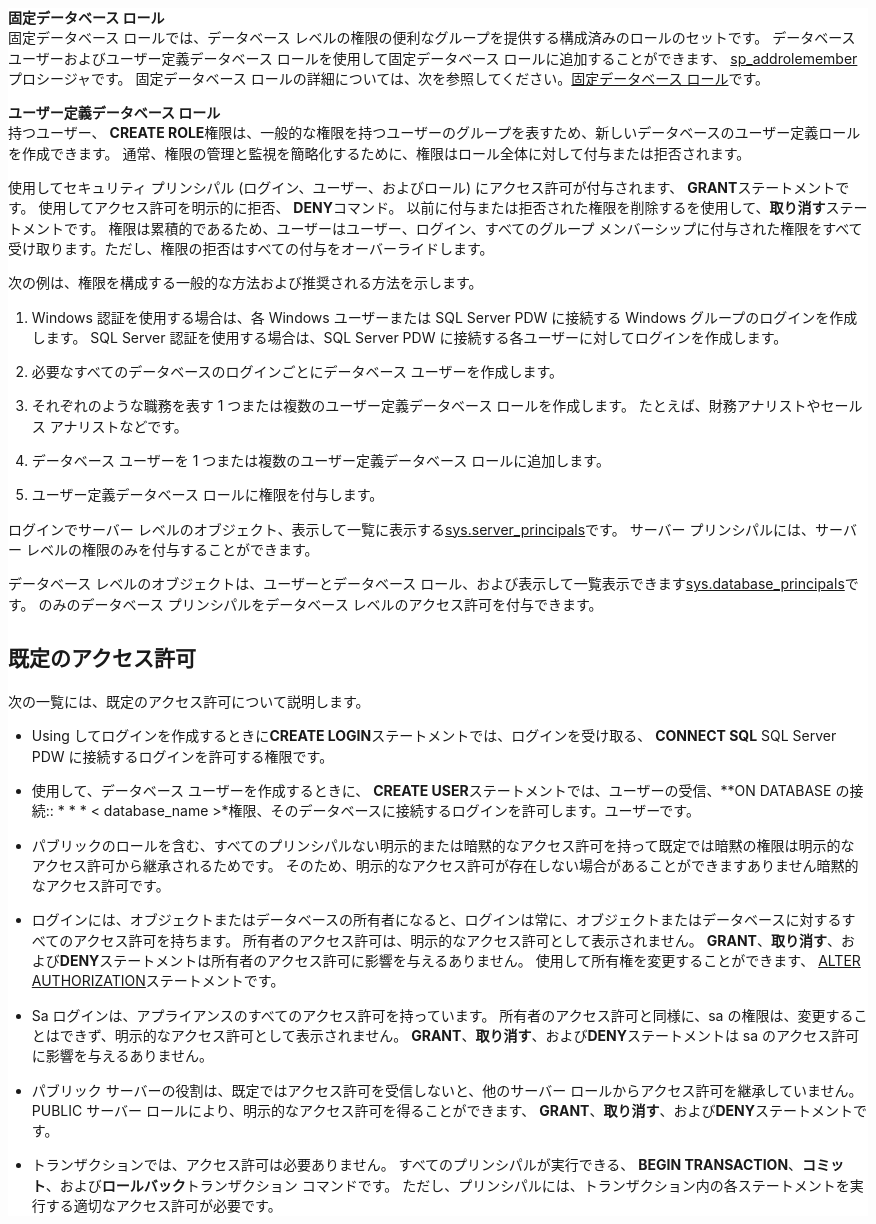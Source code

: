 **固定データベース ロール**  
固定データベース ロールでは、データベース レベルの権限の便利なグループを提供する構成済みのロールのセットです。 データベース ユーザーおよびユーザー定義データベース ロールを使用して固定データベース ロールに追加することができます、 [sp_addrolemember](../relational-databases/system-stored-procedures/sp-addrolemember-transact-sql.md)プロシージャです。 固定データベース ロールの詳細については、次を参照してください。[固定データベース ロール](#fixed-database-roles)です。  
  
**ユーザー定義データベース ロール**  
持つユーザー、 **CREATE ROLE**権限は、一般的な権限を持つユーザーのグループを表すため、新しいデータベースのユーザー定義ロールを作成できます。 通常、権限の管理と監視を簡略化するために、権限はロール全体に対して付与または拒否されます。  
  
使用してセキュリティ プリンシパル (ログイン、ユーザー、およびロール) にアクセス許可が付与されます、 **GRANT**ステートメントです。 使用してアクセス許可を明示的に拒否、 **DENY**コマンド。 以前に付与または拒否された権限を削除するを使用して、**取り消す**ステートメントです。 権限は累積的であるため、ユーザーはユーザー、ログイン、すべてのグループ メンバーシップに付与された権限をすべて受け取ります。ただし、権限の拒否はすべての付与をオーバーライドします。   
  
次の例は、権限を構成する一般的な方法および推奨される方法を示します。  
  
1.  Windows 認証を使用する場合は、各 Windows ユーザーまたは SQL Server PDW に接続する Windows グループのログインを作成します。 SQL Server 認証を使用する場合は、SQL Server PDW に接続する各ユーザーに対してログインを作成します。  
  
2.  必要なすべてのデータベースのログインごとにデータベース ユーザーを作成します。  
  
3.  それぞれのような職務を表す 1 つまたは複数のユーザー定義データベース ロールを作成します。 たとえば、財務アナリストやセールス アナリストなどです。  
  
4.  データベース ユーザーを 1 つまたは複数のユーザー定義データベース ロールに追加します。  
  
5.  ユーザー定義データベース ロールに権限を付与します。  
  
ログインでサーバー レベルのオブジェクト、表示して一覧に表示する[sys.server_principals](../relational-databases/system-catalog-views/sys-server-principals-transact-sql.md)です。 サーバー プリンシパルには、サーバー レベルの権限のみを付与することができます。  
  
データベース レベルのオブジェクトは、ユーザーとデータベース ロール、および表示して一覧表示できます[sys.database_principals](../relational-databases/system-catalog-views/sys-database-principals-transact-sql.md)です。 のみのデータベース プリンシパルをデータベース レベルのアクセス許可を付与できます。  
  
## <a name="BackupTypes"></a>既定のアクセス許可  
次の一覧には、既定のアクセス許可について説明します。  
  
-   Using してログインを作成するときに**CREATE LOGIN**ステートメントでは、ログインを受け取る、 **CONNECT SQL** SQL Server PDW に接続するログインを許可する権限です。  
  
-   使用して、データベース ユーザーを作成するときに、 **CREATE USER**ステートメントでは、ユーザーの受信、**ON DATABASE の接続:: * * * < database_name >*権限、そのデータベースに接続するログインを許可します。ユーザーです。  
  
-   パブリックのロールを含む、すべてのプリンシパルない明示的または暗黙的なアクセス許可を持って既定では暗黙の権限は明示的なアクセス許可から継承されるためです。 そのため、明示的なアクセス許可が存在しない場合があることができますありません暗黙的なアクセス許可です。  
  
-   ログインには、オブジェクトまたはデータベースの所有者になると、ログインは常に、オブジェクトまたはデータベースに対するすべてのアクセス許可を持ちます。 所有者のアクセス許可は、明示的なアクセス許可として表示されません。 **GRANT**、**取り消す**、および**DENY**ステートメントは所有者のアクセス許可に影響を与えるありません。 使用して所有権を変更することができます、 [ALTER AUTHORIZATION](../t-sql/statements/alter-authorization-transact-sql.md)ステートメントです。  
  
-   Sa ログインは、アプライアンスのすべてのアクセス許可を持っています。 所有者のアクセス許可と同様に、sa の権限は、変更することはできず、明示的なアクセス許可として表示されません。 **GRANT**、**取り消す**、および**DENY**ステートメントは sa のアクセス許可に影響を与えるありません。  
  
-   パブリック サーバーの役割は、既定ではアクセス許可を受信しないと、他のサーバー ロールからアクセス許可を継承していません。 PUBLIC サーバー ロールにより、明示的なアクセス許可を得ることができます、 **GRANT**、**取り消す**、および**DENY**ステートメントです。  
  
-   トランザクションでは、アクセス許可は必要ありません。 すべてのプリンシパルが実行できる、 **BEGIN TRANSACTION**、**コミット**、および**ロールバック**トランザクション コマンドです。 ただし、プリンシパルには、トランザクション内の各ステートメントを実行する適切なアクセス許可が必要です。  
  